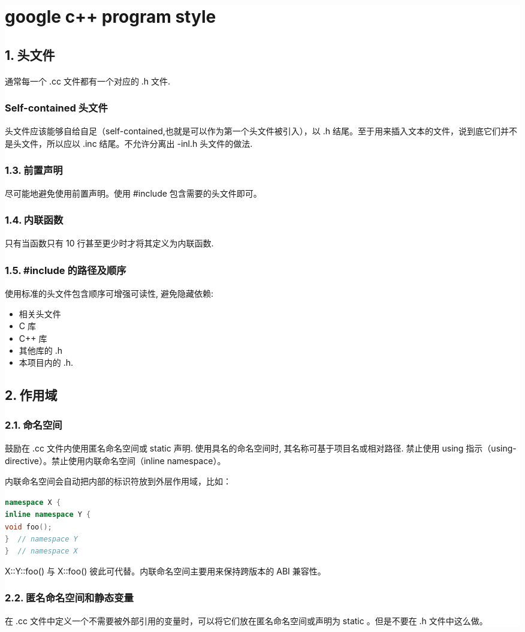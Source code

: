 # google c++ program style

## 1. 头文件

通常每一个 .cc 文件都有一个对应的 .h 文件.


### Self-contained 头文件

头文件应该能够自给自足（self-contained,也就是可以作为第一个头文件被引入），以 .h 结尾。至于用来插入文本的文件，说到底它们并不是头文件，所以应以 .inc 结尾。不允许分离出 -inl.h 头文件的做法.

### 1.3. 前置声明

尽可能地避免使用前置声明。使用 #include 包含需要的头文件即可。

### 1.4. 内联函数

只有当函数只有 10 行甚至更少时才将其定义为内联函数.

### 1.5. #include 的路径及顺序

使用标准的头文件包含顺序可增强可读性, 避免隐藏依赖: 

* 相关头文件
* C 库
* C++ 库
* 其他库的 .h
* 本项目内的 .h.

## 2. 作用域

### 2.1. 命名空间

鼓励在 .cc 文件内使用匿名命名空间或 static 声明. 使用具名的命名空间时, 其名称可基于项目名或相对路径. 禁止使用 using 指示（using-directive）。禁止使用内联命名空间（inline namespace）。

内联命名空间会自动把内部的标识符放到外层作用域，比如：

```cpp
namespace X {
inline namespace Y {
void foo();
}  // namespace Y
}  // namespace X
```

X::Y::foo() 与 X::foo() 彼此可代替。内联命名空间主要用来保持跨版本的 ABI 兼容性。

### 2.2. 匿名命名空间和静态变量

在 .cc 文件中定义一个不需要被外部引用的变量时，可以将它们放在匿名命名空间或声明为 static 。但是不要在 .h 文件中这么做。

